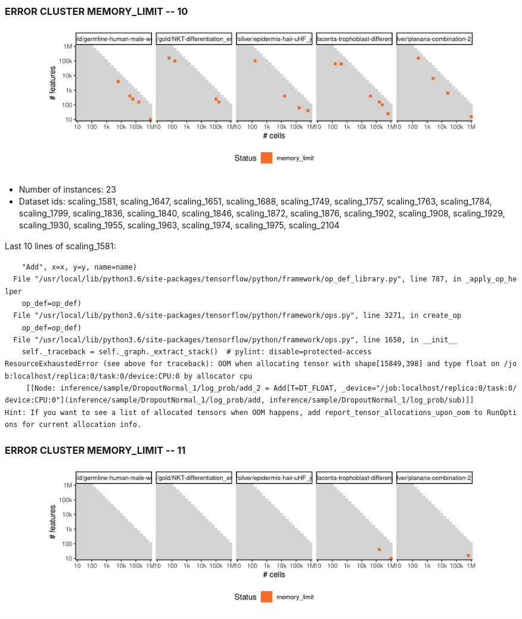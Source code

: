 ### ERROR CLUSTER MEMORY_LIMIT -- 10
![Cluster plot](error_class_plots/ouijaflow_memory_limit_10.png)

 * Number of instances: 23
 * Dataset ids: scaling_1581, scaling_1647, scaling_1651, scaling_1688, scaling_1749, scaling_1757, scaling_1763, scaling_1784, scaling_1799, scaling_1836, scaling_1840, scaling_1846, scaling_1872, scaling_1876, scaling_1902, scaling_1908, scaling_1929, scaling_1930, scaling_1955, scaling_1963, scaling_1974, scaling_1975, scaling_2104

Last 10 lines of scaling_1581:
```
    "Add", x=x, y=y, name=name)
  File "/usr/local/lib/python3.6/site-packages/tensorflow/python/framework/op_def_library.py", line 787, in _apply_op_helper
    op_def=op_def)
  File "/usr/local/lib/python3.6/site-packages/tensorflow/python/framework/ops.py", line 3271, in create_op
    op_def=op_def)
  File "/usr/local/lib/python3.6/site-packages/tensorflow/python/framework/ops.py", line 1650, in __init__
    self._traceback = self._graph._extract_stack()  # pylint: disable=protected-access
ResourceExhaustedError (see above for traceback): OOM when allocating tensor with shape[15849,398] and type float on /job:localhost/replica:0/task:0/device:CPU:0 by allocator cpu
	 [[Node: inference/sample/DropoutNormal_1/log_prob/add_2 = Add[T=DT_FLOAT, _device="/job:localhost/replica:0/task:0/device:CPU:0"](inference/sample/DropoutNormal_1/log_prob/add, inference/sample/DropoutNormal_1/log_prob/sub)]]
Hint: If you want to see a list of allocated tensors when OOM happens, add report_tensor_allocations_upon_oom to RunOptions for current allocation info.
```

### ERROR CLUSTER MEMORY_LIMIT -- 11
![Cluster plot](error_class_plots/ouijaflow_memory_limit_11.png)
